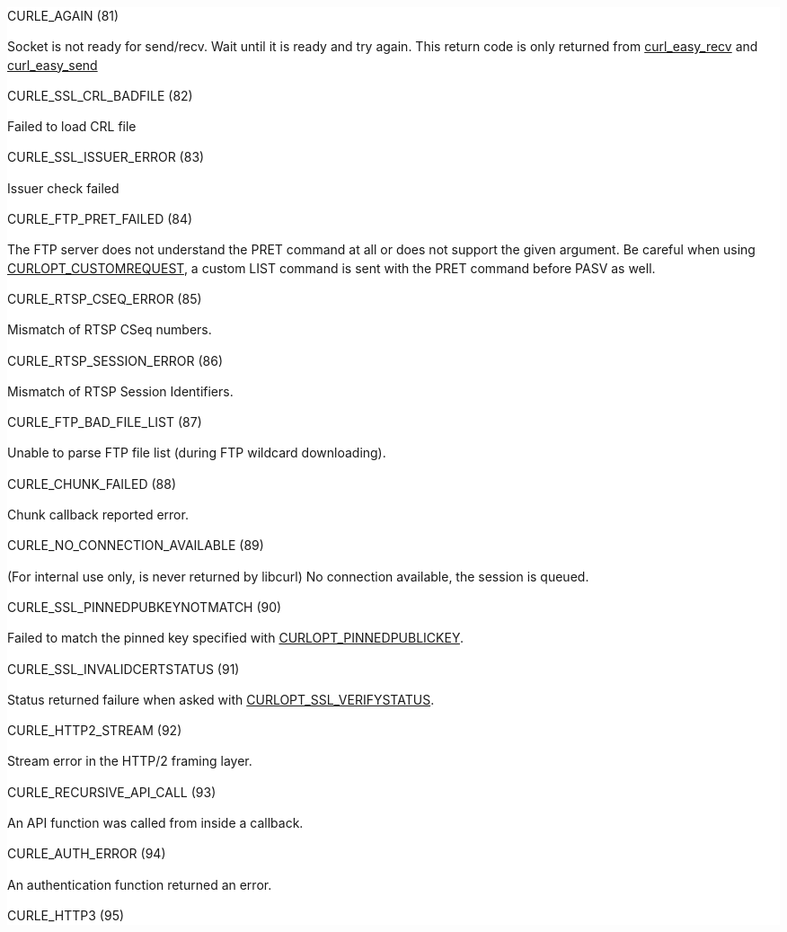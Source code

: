 CURLE\_AGAIN (81)

Socket is not ready for send/recv. Wait until it is ready and try again. This return code is only returned from [curl\_easy\_recv](https://curl.se/libcurl/c/curl_easy_recv.html) and [curl\_easy\_send](https://curl.se/libcurl/c/curl_easy_send.html)

CURLE\_SSL\_CRL\_BADFILE (82)

Failed to load CRL file

CURLE\_SSL\_ISSUER\_ERROR (83)

Issuer check failed

CURLE\_FTP\_PRET\_FAILED (84)

The FTP server does not understand the PRET command at all or does not support the given argument. Be careful when using [CURLOPT\_CUSTOMREQUEST](https://curl.se/libcurl/c/CURLOPT_CUSTOMREQUEST.html), a custom LIST command is sent with the PRET command before PASV as well.

CURLE\_RTSP\_CSEQ\_ERROR (85)

Mismatch of RTSP CSeq numbers.

CURLE\_RTSP\_SESSION\_ERROR (86)

Mismatch of RTSP Session Identifiers.

CURLE\_FTP\_BAD\_FILE\_LIST (87)

Unable to parse FTP file list (during FTP wildcard downloading).

CURLE\_CHUNK\_FAILED (88)

Chunk callback reported error.

CURLE\_NO\_CONNECTION\_AVAILABLE (89)

(For internal use only, is never returned by libcurl) No connection available, the session is queued.

CURLE\_SSL\_PINNEDPUBKEYNOTMATCH (90)

Failed to match the pinned key specified with [CURLOPT\_PINNEDPUBLICKEY](https://curl.se/libcurl/c/CURLOPT_PINNEDPUBLICKEY.html).

CURLE\_SSL\_INVALIDCERTSTATUS (91)

Status returned failure when asked with [CURLOPT\_SSL\_VERIFYSTATUS](https://curl.se/libcurl/c/CURLOPT_SSL_VERIFYSTATUS.html).

CURLE\_HTTP2\_STREAM (92)

Stream error in the HTTP/2 framing layer.

CURLE\_RECURSIVE\_API\_CALL (93)

An API function was called from inside a callback.

CURLE\_AUTH\_ERROR (94)

An authentication function returned an error.

CURLE\_HTTP3 (95)
